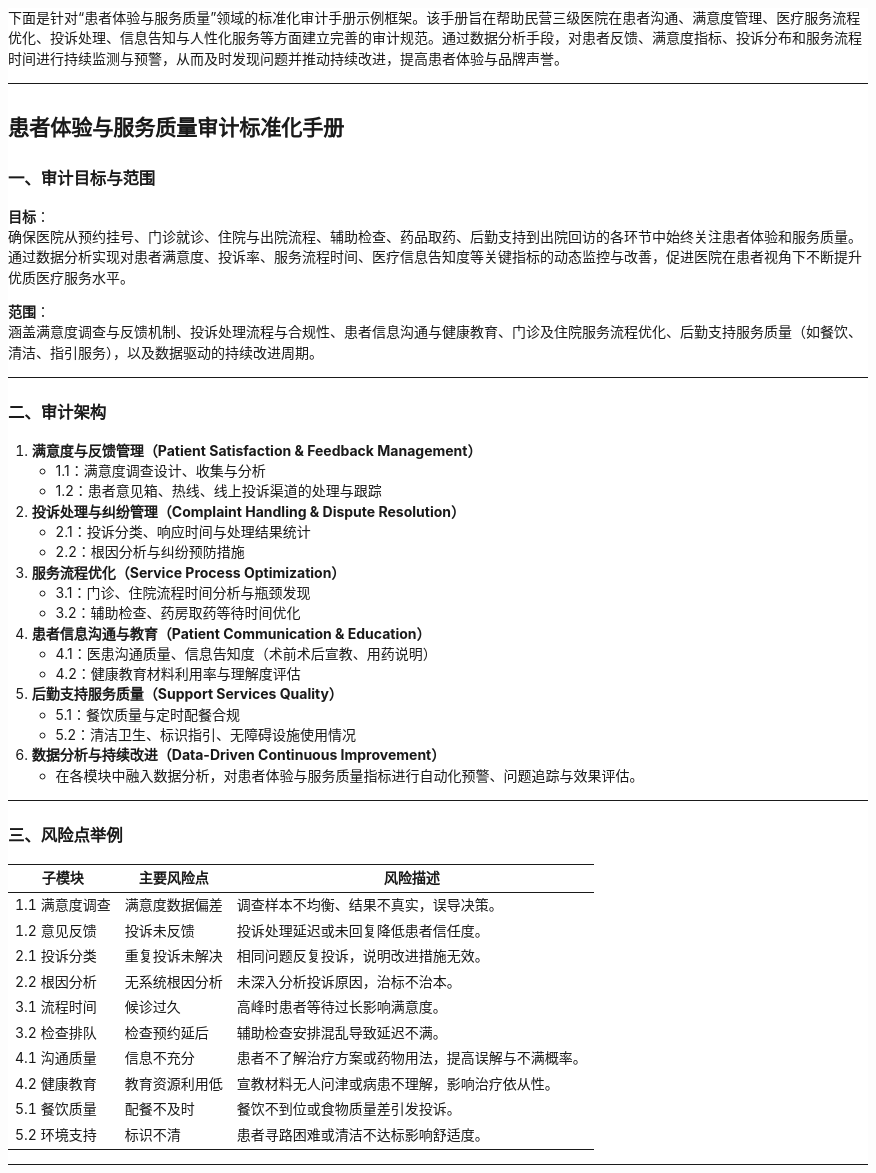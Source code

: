 下面是针对“患者体验与服务质量”领域的标准化审计手册示例框架。该手册旨在帮助民营三级医院在患者沟通、满意度管理、医疗服务流程优化、投诉处理、信息告知与人性化服务等方面建立完善的审计规范。通过数据分析手段，对患者反馈、满意度指标、投诉分布和服务流程时间进行持续监测与预警，从而及时发现问题并推动持续改进，提高患者体验与品牌声誉。

---

## 患者体验与服务质量审计标准化手册

### 一、审计目标与范围

**目标**：  
确保医院从预约挂号、门诊就诊、住院与出院流程、辅助检查、药品取药、后勤支持到出院回访的各环节中始终关注患者体验和服务质量。通过数据分析实现对患者满意度、投诉率、服务流程时间、医疗信息告知度等关键指标的动态监控与改善，促进医院在患者视角下不断提升优质医疗服务水平。

**范围**：  
涵盖满意度调查与反馈机制、投诉处理流程与合规性、患者信息沟通与健康教育、门诊及住院服务流程优化、后勤支持服务质量（如餐饮、清洁、指引服务），以及数据驱动的持续改进周期。

---

### 二、审计架构

1. **满意度与反馈管理（Patient Satisfaction & Feedback Management）**    
    - 1.1：满意度调查设计、收集与分析
    - 1.2：患者意见箱、热线、线上投诉渠道的处理与跟踪
2. **投诉处理与纠纷管理（Complaint Handling & Dispute Resolution）**    
    - 2.1：投诉分类、响应时间与处理结果统计
    - 2.2：根因分析与纠纷预防措施
3. **服务流程优化（Service Process Optimization）**    
    - 3.1：门诊、住院流程时间分析与瓶颈发现
    - 3.2：辅助检查、药房取药等待时间优化
4. **患者信息沟通与教育（Patient Communication & Education）**    
    - 4.1：医患沟通质量、信息告知度（术前术后宣教、用药说明）
    - 4.2：健康教育材料利用率与理解度评估
5. **后勤支持服务质量（Support Services Quality）**    
    - 5.1：餐饮质量与定时配餐合规
    - 5.2：清洁卫生、标识指引、无障碍设施使用情况
6. **数据分析与持续改进（Data-Driven Continuous Improvement）**    
    - 在各模块中融入数据分析，对患者体验与服务质量指标进行自动化预警、问题追踪与效果评估。

---

### 三、风险点举例

|子模块|主要风险点|风险描述|
|---|---|---|
|1.1 满意度调查|满意度数据偏差|调查样本不均衡、结果不真实，误导决策。|
|1.2 意见反馈|投诉未反馈|投诉处理延迟或未回复降低患者信任度。|
|2.1 投诉分类|重复投诉未解决|相同问题反复投诉，说明改进措施无效。|
|2.2 根因分析|无系统根因分析|未深入分析投诉原因，治标不治本。|
|3.1 流程时间|候诊过久|高峰时患者等待过长影响满意度。|
|3.2 检查排队|检查预约延后|辅助检查安排混乱导致延迟不满。|
|4.1 沟通质量|信息不充分|患者不了解治疗方案或药物用法，提高误解与不满概率。|
|4.2 健康教育|教育资源利用低|宣教材料无人问津或病患不理解，影响治疗依从性。|
|5.1 餐饮质量|配餐不及时|餐饮不到位或食物质量差引发投诉。|
|5.2 环境支持|标识不清|患者寻路困难或清洁不达标影响舒适度。|

---